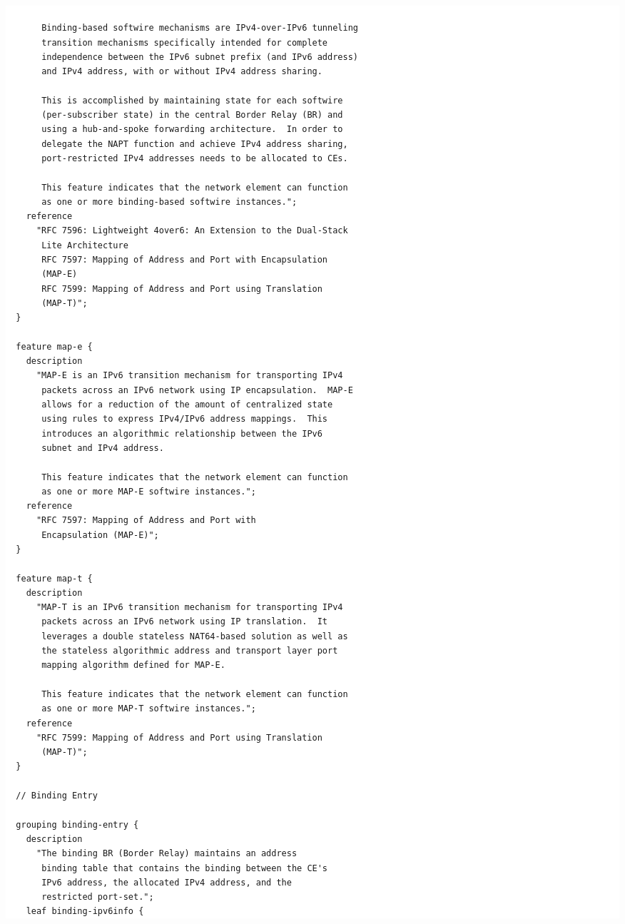 ``` {.sourcecode .lang-yang}

       Binding-based softwire mechanisms are IPv4-over-IPv6 tunneling
       transition mechanisms specifically intended for complete
       independence between the IPv6 subnet prefix (and IPv6 address)
       and IPv4 address, with or without IPv4 address sharing.

       This is accomplished by maintaining state for each softwire
       (per-subscriber state) in the central Border Relay (BR) and 
       using a hub-and-spoke forwarding architecture.  In order to 
       delegate the NAPT function and achieve IPv4 address sharing,
       port-restricted IPv4 addresses needs to be allocated to CEs.

       This feature indicates that the network element can function 
       as one or more binding-based softwire instances.";
    reference
      "RFC 7596: Lightweight 4over6: An Extension to the Dual-Stack 
       Lite Architecture
       RFC 7597: Mapping of Address and Port with Encapsulation 
       (MAP-E) 
       RFC 7599: Mapping of Address and Port using Translation 
       (MAP-T)";
  }

  feature map-e {
    description
      "MAP-E is an IPv6 transition mechanism for transporting IPv4
       packets across an IPv6 network using IP encapsulation.  MAP-E
       allows for a reduction of the amount of centralized state 
       using rules to express IPv4/IPv6 address mappings.  This 
       introduces an algorithmic relationship between the IPv6 
       subnet and IPv4 address.

       This feature indicates that the network element can function
       as one or more MAP-E softwire instances.";
    reference 
      "RFC 7597: Mapping of Address and Port with
       Encapsulation (MAP-E)";
  }

  feature map-t {
    description
      "MAP-T is an IPv6 transition mechanism for transporting IPv4
       packets across an IPv6 network using IP translation.  It 
       leverages a double stateless NAT64-based solution as well as
       the stateless algorithmic address and transport layer port
       mapping algorithm defined for MAP-E.

       This feature indicates that the network element can function
       as one or more MAP-T softwire instances.";
    reference 
      "RFC 7599: Mapping of Address and Port using Translation 
       (MAP-T)";
  }

  // Binding Entry

  grouping binding-entry {
    description
      "The binding BR (Border Relay) maintains an address 
       binding table that contains the binding between the CE's 
       IPv6 address, the allocated IPv4 address, and the 
       restricted port-set.";
    leaf binding-ipv6info {
```